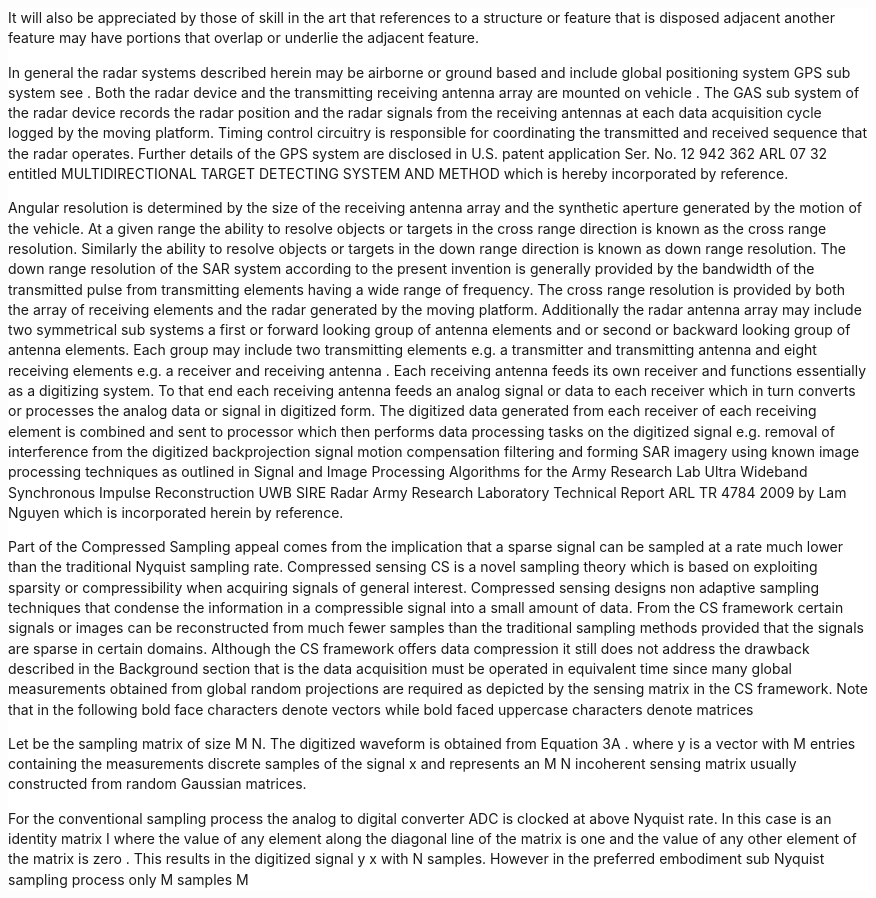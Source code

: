 It will also be appreciated by those of skill in the art that references to a structure or feature that is disposed adjacent another feature may have portions that overlap or underlie the adjacent feature.

In general the radar systems described herein may be airborne or ground based and include global positioning system GPS sub system see . Both the radar device and the transmitting receiving antenna array are mounted on vehicle . The GAS sub system of the radar device records the radar position and the radar signals from the receiving antennas at each data acquisition cycle logged by the moving platform. Timing control circuitry is responsible for coordinating the transmitted and received sequence that the radar operates. Further details of the GPS system are disclosed in U.S. patent application Ser. No. 12 942 362 ARL 07 32 entitled MULTIDIRECTIONAL TARGET DETECTING SYSTEM AND METHOD which is hereby incorporated by reference.

Angular resolution is determined by the size of the receiving antenna array and the synthetic aperture generated by the motion of the vehicle. At a given range the ability to resolve objects or targets in the cross range direction is known as the cross range resolution. Similarly the ability to resolve objects or targets in the down range direction is known as down range resolution. The down range resolution of the SAR system according to the present invention is generally provided by the bandwidth of the transmitted pulse from transmitting elements having a wide range of frequency. The cross range resolution is provided by both the array of receiving elements and the radar generated by the moving platform. Additionally the radar antenna array may include two symmetrical sub systems a first or forward looking group of antenna elements and or second or backward looking group of antenna elements. Each group may include two transmitting elements e.g. a transmitter and transmitting antenna and eight receiving elements e.g. a receiver and receiving antenna . Each receiving antenna feeds its own receiver and functions essentially as a digitizing system. To that end each receiving antenna feeds an analog signal or data to each receiver which in turn converts or processes the analog data or signal in digitized form. The digitized data generated from each receiver of each receiving element is combined and sent to processor which then performs data processing tasks on the digitized signal e.g. removal of interference from the digitized backprojection signal motion compensation filtering and forming SAR imagery using known image processing techniques as outlined in Signal and Image Processing Algorithms for the Army Research Lab Ultra Wideband Synchronous Impulse Reconstruction UWB SIRE Radar Army Research Laboratory Technical Report ARL TR 4784 2009 by Lam Nguyen which is incorporated herein by reference.

Part of the Compressed Sampling appeal comes from the implication that a sparse signal can be sampled at a rate much lower than the traditional Nyquist sampling rate. Compressed sensing CS is a novel sampling theory which is based on exploiting sparsity or compressibility when acquiring signals of general interest. Compressed sensing designs non adaptive sampling techniques that condense the information in a compressible signal into a small amount of data. From the CS framework certain signals or images can be reconstructed from much fewer samples than the traditional sampling methods provided that the signals are sparse in certain domains. Although the CS framework offers data compression it still does not address the drawback described in the Background section that is the data acquisition must be operated in equivalent time since many global measurements obtained from global random projections are required as depicted by the sensing matrix in the CS framework. Note that in the following bold face characters denote vectors while bold faced uppercase characters denote matrices

Let be the sampling matrix of size M N. The digitized waveform is obtained from Equation 3A . where y is a vector with M entries containing the measurements discrete samples of the signal x and represents an M N incoherent sensing matrix usually constructed from random Gaussian matrices.

For the conventional sampling process the analog to digital converter ADC is clocked at above Nyquist rate. In this case is an identity matrix I where the value of any element along the diagonal line of the matrix is one and the value of any other element of the matrix is zero . This results in the digitized signal y x with N samples. However in the preferred embodiment sub Nyquist sampling process only M samples M
